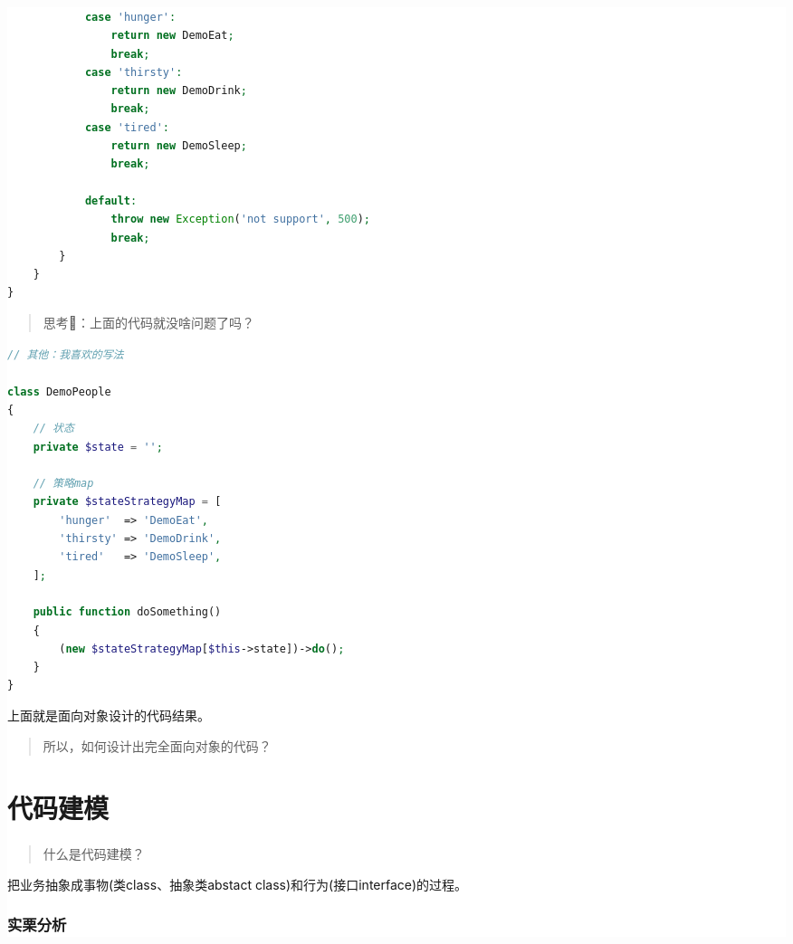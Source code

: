 ```php
            case 'hunger':
                return new DemoEat;
                break;
            case 'thirsty':
                return new DemoDrink;
                break;
            case 'tired':
                return new DemoSleep;
                break;
            
            default:
                throw new Exception('not support', 500);
                break;
        }
    }
}
```

> 思考🤔：上面的代码就没啥问题了吗？

```php
// 其他：我喜欢的写法

class DemoPeople
{
    // 状态
    private $state = '';

    // 策略map
    private $stateStrategyMap = [
        'hunger'  => 'DemoEat',
        'thirsty' => 'DemoDrink',
        'tired'   => 'DemoSleep',
    ];

    public function doSomething()
    {
        (new $stateStrategyMap[$this->state])->do();
    }
}
```

上面就是面向对象设计的代码结果。

> 所以，如何设计出完全面向对象的代码？

# 代码建模

> 什么是代码建模？

把业务抽象成事物(类class、抽象类abstact class)和行为(接口interface)的过程。

### 实栗分析
